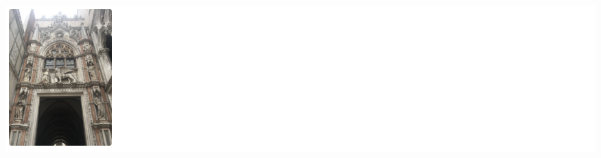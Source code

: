 <a data-lightbox="day-2" href="/images/italy/day2/IMG_1340.jpg" data-title=""><img src="/images/italy/day2/IMG_1340.jpg" style="height:200px; border-radius:4px;margin:5px"/></a>